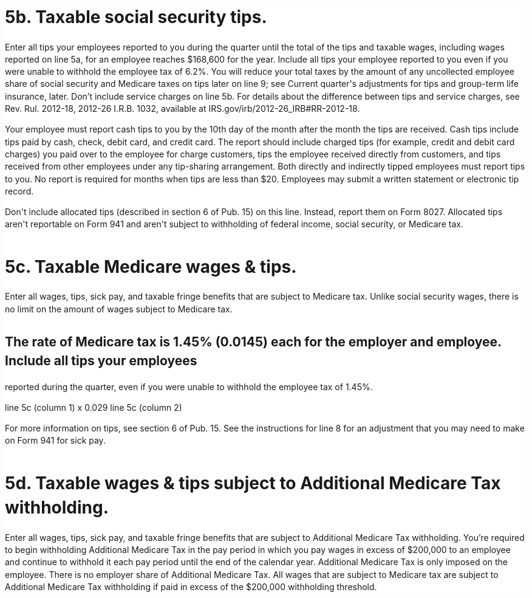 # 5b. Taxable social security tips.

Enter all tips your employees reported to you during the quarter until the total of the tips and taxable wages, including wages reported on line 5a, for an employee reaches $168,600 for the year. Include all tips your employee reported to you even if you were unable to withhold the employee tax of 6.2%. You will reduce your total taxes by the amount of any uncollected employee share of social security and Medicare taxes on tips later on line 9; see Current quarter's adjustments for tips and group-term life insurance, later. Don’t include service charges on line 5b. For details about the difference between tips and service charges, see Rev. Rul. 2012-18, 2012-26 I.R.B. 1032, available at IRS.gov/irb/2012-26_IRB#RR-2012-18.

Your employee must report cash tips to you by the 10th day of the month after the month the tips are received. Cash tips include tips paid by cash, check, debit card, and credit card. The report should include charged tips (for example, credit and debit card charges) you paid over to the employee for charge customers, tips the employee received directly from customers, and tips received from other employees under any tip-sharing arrangement. Both directly and indirectly tipped employees must report tips to you. No report is required for months when tips are less than $20. Employees may submit a written statement or electronic tip record.

Don't include allocated tips (described in section 6 of Pub. 15) on this line. Instead, report them on Form 8027. Allocated tips aren't reportable on Form 941 and aren't subject to withholding of federal income, social security, or Medicare tax.

# 5c. Taxable Medicare wages & tips.

Enter all wages, tips, sick pay, and taxable fringe benefits that are subject to Medicare tax. Unlike social security wages, there is no limit on the amount of wages subject to Medicare tax.

The rate of Medicare tax is 1.45% (0.0145) each for the employer and employee. Include all tips your employees
---
reported during the quarter, even if you were unable to withhold the employee tax of 1.45%.

line 5c (column 1)
x
0.029
line 5c (column 2)

For more information on tips, see section 6 of Pub. 15. See the instructions for line 8 for an adjustment that you may need to make on Form 941 for sick pay.

# 5d. Taxable wages & tips subject to Additional Medicare Tax withholding.

Enter all wages, tips, sick pay, and taxable fringe benefits that are subject to Additional Medicare Tax withholding. You’re required to begin withholding Additional Medicare Tax in the pay period in which you pay wages in excess of $200,000 to an employee and continue to withhold it each pay period until the end of the calendar year. Additional Medicare Tax is only imposed on the employee. There is no employer share of Additional Medicare Tax. All wages that are subject to Medicare tax are subject to Additional Medicare Tax withholding if paid in excess of the $200,000 withholding threshold.
